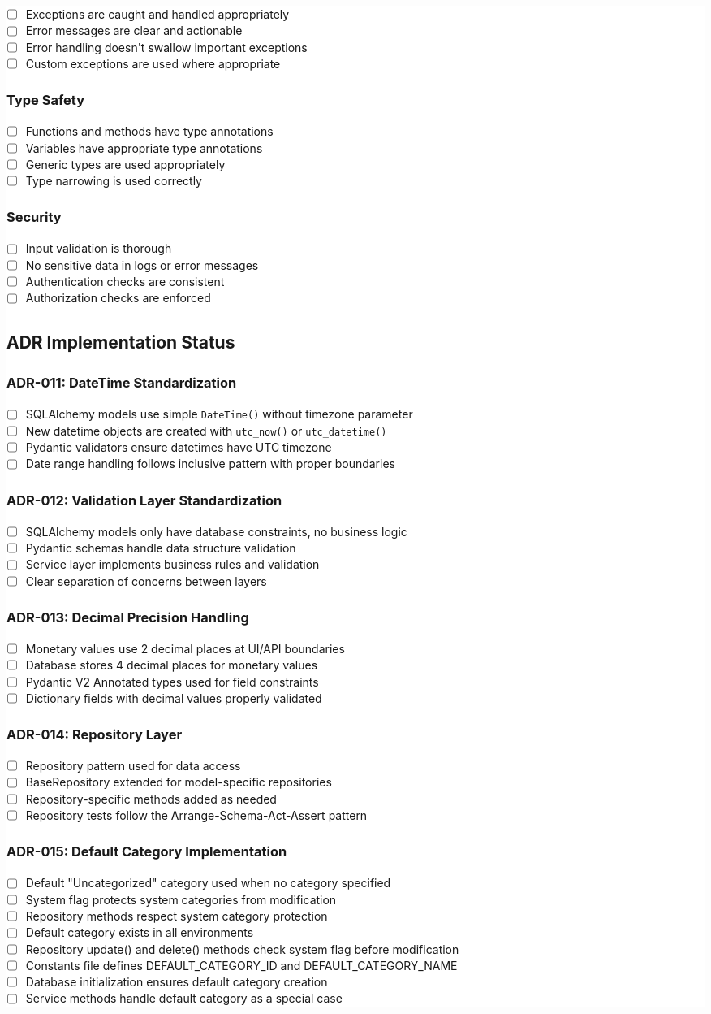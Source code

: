 - [ ] Exceptions are caught and handled appropriately
- [ ] Error messages are clear and actionable
- [ ] Error handling doesn't swallow important exceptions
- [ ] Custom exceptions are used where appropriate

### Type Safety

- [ ] Functions and methods have type annotations
- [ ] Variables have appropriate type annotations
- [ ] Generic types are used appropriately
- [ ] Type narrowing is used correctly

### Security

- [ ] Input validation is thorough
- [ ] No sensitive data in logs or error messages
- [ ] Authentication checks are consistent
- [ ] Authorization checks are enforced

## ADR Implementation Status

### ADR-011: DateTime Standardization

- [ ] SQLAlchemy models use simple `DateTime()` without timezone parameter
- [ ] New datetime objects are created with `utc_now()` or `utc_datetime()`
- [ ] Pydantic validators ensure datetimes have UTC timezone
- [ ] Date range handling follows inclusive pattern with proper boundaries

### ADR-012: Validation Layer Standardization

- [ ] SQLAlchemy models only have database constraints, no business logic
- [ ] Pydantic schemas handle data structure validation
- [ ] Service layer implements business rules and validation
- [ ] Clear separation of concerns between layers

### ADR-013: Decimal Precision Handling

- [ ] Monetary values use 2 decimal places at UI/API boundaries
- [ ] Database stores 4 decimal places for monetary values
- [ ] Pydantic V2 Annotated types used for field constraints
- [ ] Dictionary fields with decimal values properly validated

### ADR-014: Repository Layer

- [ ] Repository pattern used for data access
- [ ] BaseRepository extended for model-specific repositories
- [ ] Repository-specific methods added as needed
- [ ] Repository tests follow the Arrange-Schema-Act-Assert pattern

### ADR-015: Default Category Implementation

- [ ] Default "Uncategorized" category used when no category specified
- [ ] System flag protects system categories from modification
- [ ] Repository methods respect system category protection
- [ ] Default category exists in all environments
- [ ] Repository update() and delete() methods check system flag before modification
- [ ] Constants file defines DEFAULT_CATEGORY_ID and DEFAULT_CATEGORY_NAME
- [ ] Database initialization ensures default category creation
- [ ] Service methods handle default category as a special case
